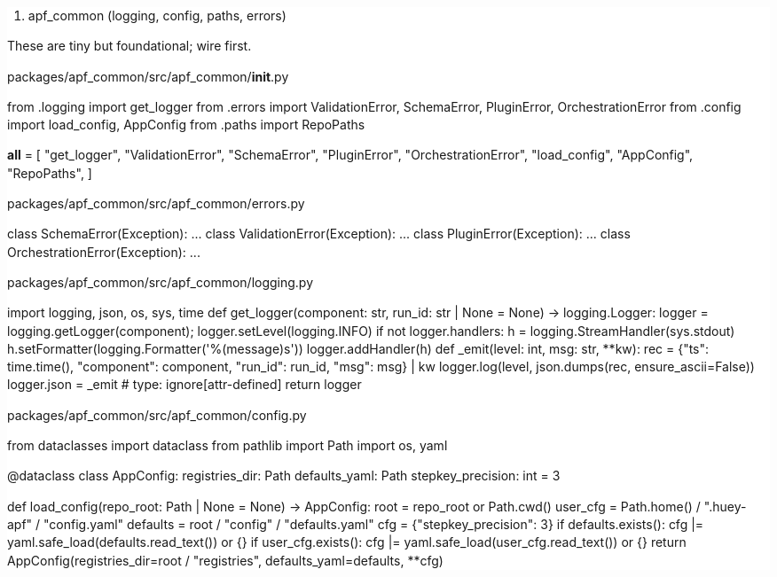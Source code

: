 1) apf_common (logging, config, paths, errors)

These are tiny but foundational; wire first.

packages/apf_common/src/apf_common/__init__.py

from .logging import get_logger
from .errors import ValidationError, SchemaError, PluginError, OrchestrationError
from .config import load_config, AppConfig
from .paths import RepoPaths

__all__ = [
    "get_logger", "ValidationError", "SchemaError", "PluginError", "OrchestrationError",
    "load_config", "AppConfig", "RepoPaths",
]


packages/apf_common/src/apf_common/errors.py

class SchemaError(Exception): ...
class ValidationError(Exception): ...
class PluginError(Exception): ...
class OrchestrationError(Exception): ...


packages/apf_common/src/apf_common/logging.py

import logging, json, os, sys, time
def get_logger(component: str, run_id: str | None = None) -> logging.Logger:
    logger = logging.getLogger(component); logger.setLevel(logging.INFO)
    if not logger.handlers:
        h = logging.StreamHandler(sys.stdout)
        h.setFormatter(logging.Formatter('%(message)s'))
        logger.addHandler(h)
    def _emit(level: int, msg: str, **kw):
        rec = {"ts": time.time(), "component": component, "run_id": run_id, "msg": msg} | kw
        logger.log(level, json.dumps(rec, ensure_ascii=False))
    logger.json = _emit  # type: ignore[attr-defined]
    return logger


packages/apf_common/src/apf_common/config.py

from dataclasses import dataclass
from pathlib import Path
import os, yaml

@dataclass
class AppConfig:
    registries_dir: Path
    defaults_yaml: Path
    stepkey_precision: int = 3

def load_config(repo_root: Path | None = None) -> AppConfig:
    root = repo_root or Path.cwd()
    user_cfg = Path.home() / ".huey-apf" / "config.yaml"
    defaults = root / "config" / "defaults.yaml"
    cfg = {"stepkey_precision": 3}
    if defaults.exists(): cfg |= yaml.safe_load(defaults.read_text()) or {}
    if user_cfg.exists(): cfg |= yaml.safe_load(user_cfg.read_text()) or {}
    return AppConfig(registries_dir=root / "registries", defaults_yaml=defaults, **cfg)
